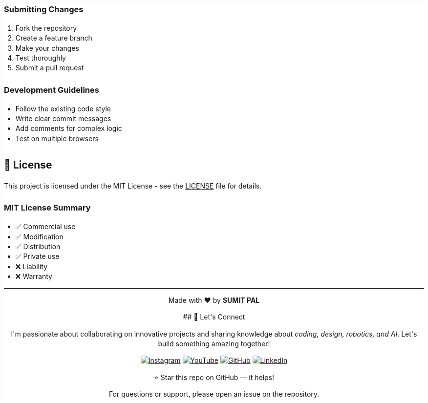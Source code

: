 ### Submitting Changes
1. Fork the repository
2. Create a feature branch
3. Make your changes
4. Test thoroughly
5. Submit a pull request

### Development Guidelines
- Follow the existing code style
- Write clear commit messages
- Add comments for complex logic
- Test on multiple browsers

## 📄 License

This project is licensed under the MIT License - see the [LICENSE](LICENSE) file for details.

### MIT License Summary
- ✅ Commercial use
- ✅ Modification
- ✅ Distribution
- ✅ Private use
- ❌ Liability
- ❌ Warranty

---

<div align="center">
  <p>Made with ❤️ by <strong>SUMIT PAL</strong></p>
## 🌟 Let's Connect

I'm passionate about collaborating on innovative projects and sharing knowledge about *coding, design, robotics, and AI*. Let's build something amazing together!  

 [![Instagram](https://img.icons8.com/fluency/48/instagram-new.png)](https://www.instagram.com/sumittech_360)  [![YouTube](https://img.icons8.com/fluency/48/youtube-play.png)](https://youtube.com/channel/UCiPxbNaC7dloVut6Jc5xHIQ)  [![GitHub](https://img.icons8.com/fluency/48/github.png)](https://github.com/InnovativeSumit)  [![LinkedIn](https://img.icons8.com/fluency/48/linkedin.png)](https://www.linkedin.com/in/sumit-pal-40511a339) 



⭐ Star this repo on GitHub — it helps!


  <p>For questions or support, please open an issue on the repository.</p>
</div>

